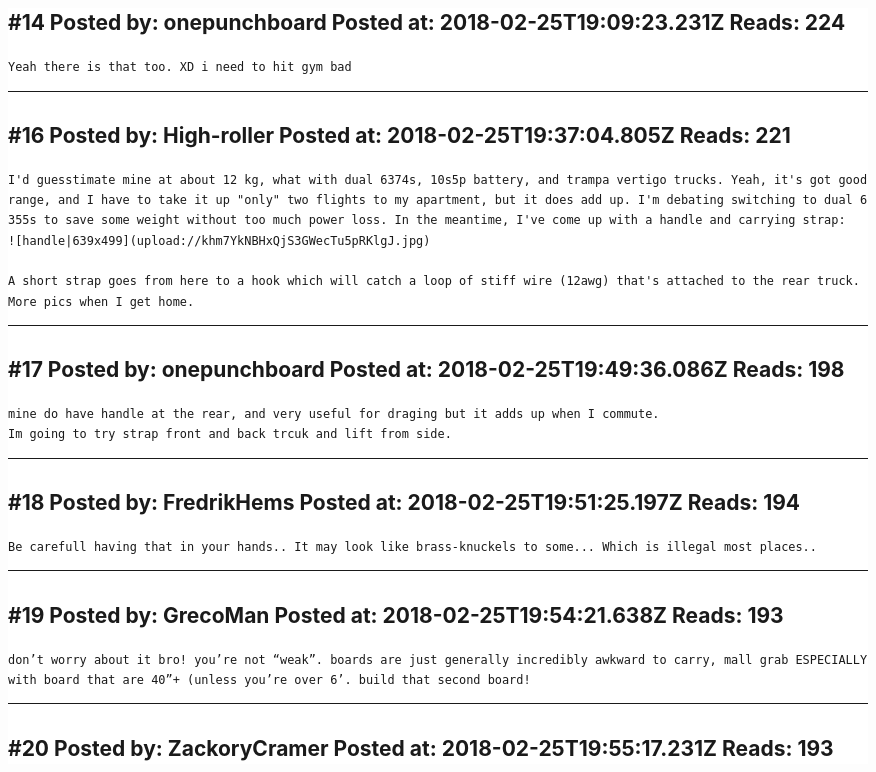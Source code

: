 ## \#14 Posted by: onepunchboard Posted at: 2018-02-25T19:09:23.231Z Reads: 224

```
Yeah there is that too. XD i need to hit gym bad
```

---
## \#16 Posted by: High-roller Posted at: 2018-02-25T19:37:04.805Z Reads: 221

```
I'd guesstimate mine at about 12 kg, what with dual 6374s, 10s5p battery, and trampa vertigo trucks. Yeah, it's got good range, and I have to take it up "only" two flights to my apartment, but it does add up. I'm debating switching to dual 6355s to save some weight without too much power loss. In the meantime, I've come up with a handle and carrying strap:
![handle|639x499](upload://khm7YkNBHxQjS3GWecTu5pRKlgJ.jpg)

A short strap goes from here to a hook which will catch a loop of stiff wire (12awg) that's attached to the rear truck. More pics when I get home.
```

---
## \#17 Posted by: onepunchboard Posted at: 2018-02-25T19:49:36.086Z Reads: 198

```
mine do have handle at the rear, and very useful for draging but it adds up when I commute.
Im going to try strap front and back trcuk and lift from side.
```

---
## \#18 Posted by: FredrikHems Posted at: 2018-02-25T19:51:25.197Z Reads: 194

```
Be carefull having that in your hands.. It may look like brass-knuckels to some... Which is illegal most places..
```

---
## \#19 Posted by: GrecoMan Posted at: 2018-02-25T19:54:21.638Z Reads: 193

```
don’t worry about it bro! you’re not “weak”. boards are just generally incredibly awkward to carry, mall grab ESPECIALLY with board that are 40”+ (unless you’re over 6’. build that second board!
```

---
## \#20 Posted by: ZackoryCramer Posted at: 2018-02-25T19:55:17.231Z Reads: 193
